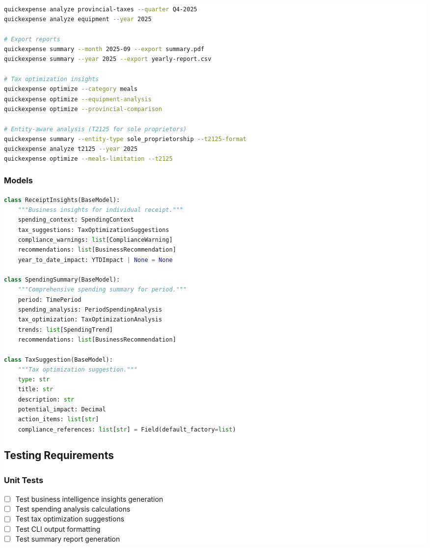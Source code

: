 ```bash
quickexpense analyze provincial-taxes --quarter Q4-2025
quickexpense analyze equipment --year 2025

# Export reports
quickexpense summary --month 2025-09 --export summary.pdf
quickexpense summary --year 2025 --export yearly-report.csv

# Tax optimization insights
quickexpense optimize --category meals
quickexpense optimize --equipment-analysis
quickexpense optimize --provincial-comparison

# Entity-aware analysis (T2125 for sole proprietors)
quickexpense summary --entity-type sole_proprietorship --t2125-format
quickexpense analyze t2125 --year 2025
quickexpense optimize --meals-limitation --t2125
```

### Models
```python
class ReceiptInsights(BaseModel):
    """Business insights for individual receipt."""
    spending_context: SpendingContext
    tax_suggestions: TaxOptimizationSuggestions
    compliance_warnings: list[ComplianceWarning]
    recommendations: list[BusinessRecommendation]
    year_to_date_impact: YTDImpact | None = None

class SpendingSummary(BaseModel):
    """Comprehensive spending summary for period."""
    period: TimePeriod
    spending_analysis: PeriodSpendingAnalysis
    tax_optimization: TaxOptimizationAnalysis
    trends: list[SpendingTrend]
    recommendations: list[BusinessRecommendation]

class TaxSuggestion(BaseModel):
    """Tax optimization suggestion."""
    type: str
    title: str
    description: str
    potential_impact: Decimal
    action_items: list[str]
    compliance_references: list[str] = Field(default_factory=list)
```

## Testing Requirements

### Unit Tests
- [ ] Test business intelligence insights generation
- [ ] Test spending analysis calculations
- [ ] Test tax optimization suggestions
- [ ] Test CLI output formatting
- [ ] Test summary report generation
